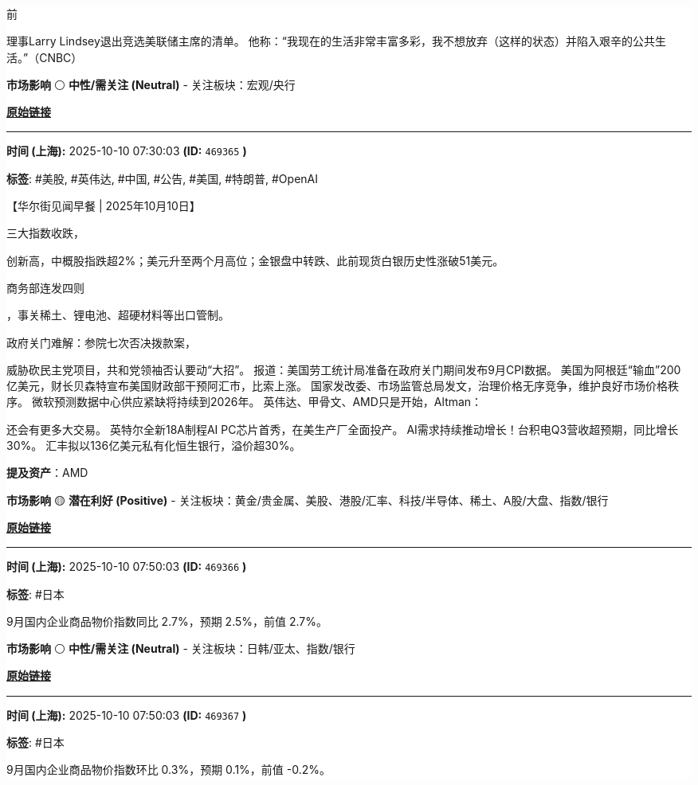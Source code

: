 前

理事Larry Lindsey退出竞选美联储主席的清单。
他称：“我现在的生活非常丰富多彩，我不想放弃（这样的状态）并陷入艰辛的公共生活。”（CNBC）

**市场影响** ⚪ **中性/需关注 (Neutral)** - 关注板块：宏观/央行

**[原始链接](https://t.me/FinanceNewsDaily/469364)**

---
**时间 (上海):** 2025-10-10 07:30:03 **(ID:** `469365` **)**

**标签**: #美股, #英伟达, #中国, #公告, #美国, #特朗普, #OpenAI

【华尔街见闻早餐 | 2025年10月10日】

三大指数收跌，

创新高，中概股指跌超2%；美元升至两个月高位；金银盘中转跌、此前现货白银历史性涨破51美元。

商务部连发四则

，事关稀土、锂电池、超硬材料等出口管制。

政府关门难解：参院七次否决拨款案，

威胁砍民主党项目，共和党领袖否认要动“大招”。
报道：美国劳工统计局准备在政府关门期间发布9月CPI数据。
美国为阿根廷“输血”200亿美元，财长贝森特宣布美国财政部干预阿汇市，比索上涨。
国家发改委、市场监管总局发文，治理价格无序竞争，维护良好市场价格秩序。
微软预测数据中心供应紧缺将持续到2026年。
英伟达、甲骨文、AMD只是开始，Altman：

还会有更多大交易。
英特尔全新18A制程AI PC芯片首秀，在美生产厂全面投产。
AI需求持续推动增长！台积电Q3营收超预期，同比增长30%。
汇丰拟以136亿美元私有化恒生银行，溢价超30%。

**提及资产**：AMD

**市场影响** 🟡 **潜在利好 (Positive)** - 关注板块：黄金/贵金属、美股、港股/汇率、科技/半导体、稀土、A股/大盘、指数/银行

**[原始链接](https://t.me/FinanceNewsDaily/469365)**

---
**时间 (上海):** 2025-10-10 07:50:03 **(ID:** `469366` **)**

**标签**: #日本

9月国内企业商品物价指数同比 2.7%，预期 2.5%，前值 2.7%。

**市场影响** ⚪ **中性/需关注 (Neutral)** - 关注板块：日韩/亚太、指数/银行

**[原始链接](https://t.me/FinanceNewsDaily/469366)**

---
**时间 (上海):** 2025-10-10 07:50:03 **(ID:** `469367` **)**

**标签**: #日本

9月国内企业商品物价指数环比 0.3%，预期 0.1%，前值 -0.2%。
